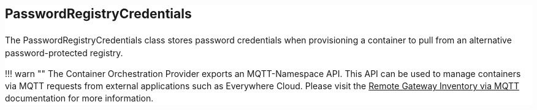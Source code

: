 ## PasswordRegistryCredentials

The PasswordRegistryCredentials class stores password credentials when provisioning a container to pull from an alternative password-protected registry.

!!! warn ""
    The Container Orchestration Provider exports an MQTT-Namespace API. This API can be used to manage containers via MQTT requests from external applications such as Everywhere Cloud. Please visit the  [Remote Gateway Inventory via MQTT](../ref/mqtt-namespace.html) documentation for more information.
